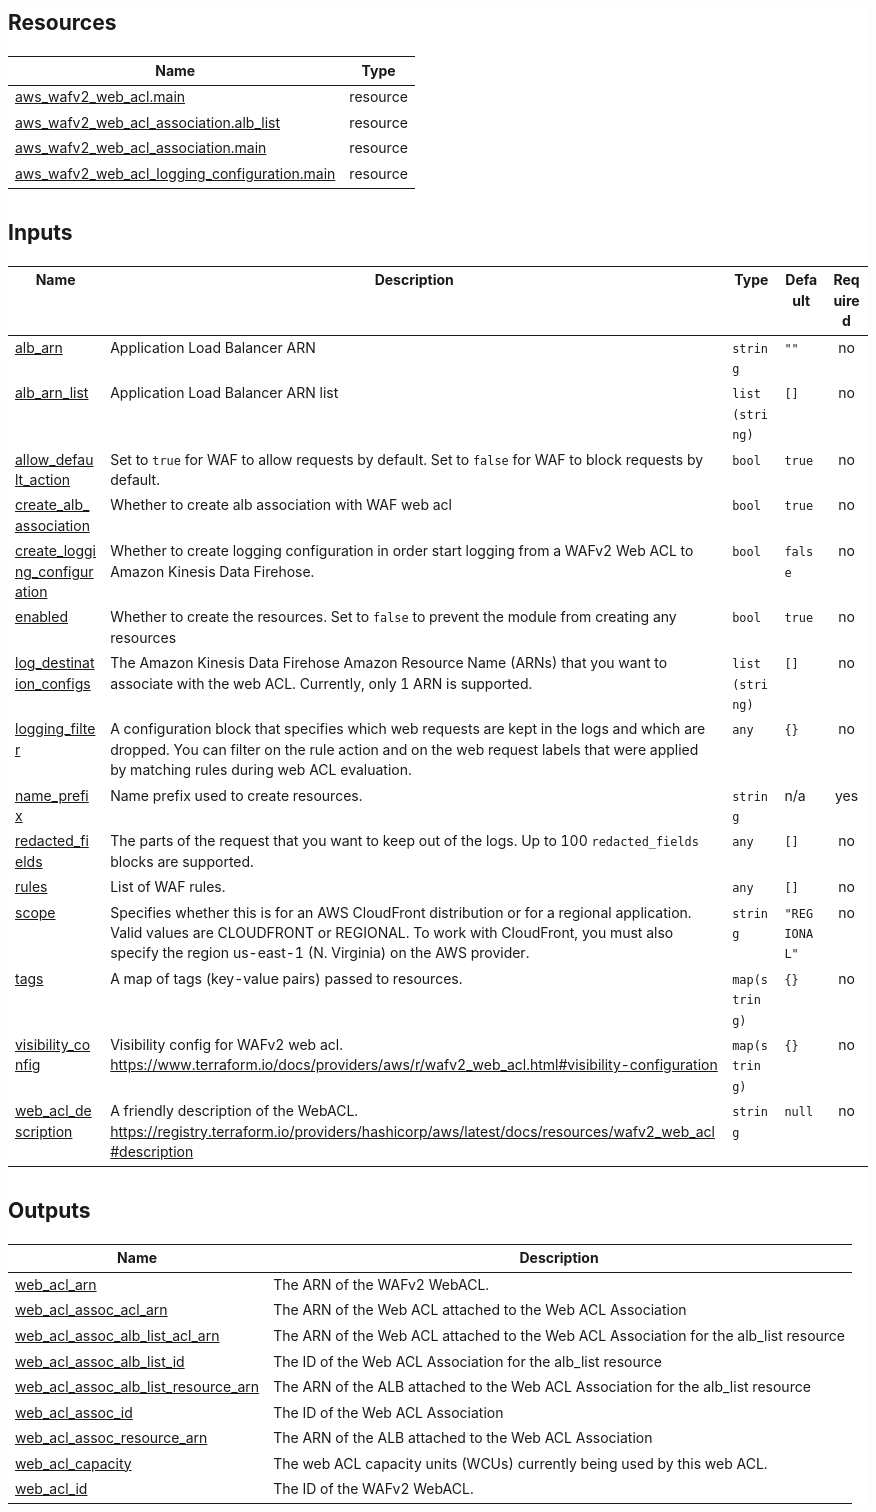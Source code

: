 ## Resources

| Name | Type |
|------|------|
| [aws_wafv2_web_acl.main](https://registry.terraform.io/providers/hashicorp/aws/latest/docs/resources/wafv2_web_acl) | resource |
| [aws_wafv2_web_acl_association.alb_list](https://registry.terraform.io/providers/hashicorp/aws/latest/docs/resources/wafv2_web_acl_association) | resource |
| [aws_wafv2_web_acl_association.main](https://registry.terraform.io/providers/hashicorp/aws/latest/docs/resources/wafv2_web_acl_association) | resource |
| [aws_wafv2_web_acl_logging_configuration.main](https://registry.terraform.io/providers/hashicorp/aws/latest/docs/resources/wafv2_web_acl_logging_configuration) | resource |

## Inputs

| Name | Description | Type | Default | Required |
|------|-------------|------|---------|:--------:|
| <a name="input_alb_arn"></a> [alb\_arn](#input\_alb\_arn) | Application Load Balancer ARN | `string` | `""` | no |
| <a name="input_alb_arn_list"></a> [alb\_arn\_list](#input\_alb\_arn\_list) | Application Load Balancer ARN list | `list(string)` | `[]` | no |
| <a name="input_allow_default_action"></a> [allow\_default\_action](#input\_allow\_default\_action) | Set to `true` for WAF to allow requests by default. Set to `false` for WAF to block requests by default. | `bool` | `true` | no |
| <a name="input_create_alb_association"></a> [create\_alb\_association](#input\_create\_alb\_association) | Whether to create alb association with WAF web acl | `bool` | `true` | no |
| <a name="input_create_logging_configuration"></a> [create\_logging\_configuration](#input\_create\_logging\_configuration) | Whether to create logging configuration in order start logging from a WAFv2 Web ACL to Amazon Kinesis Data Firehose. | `bool` | `false` | no |
| <a name="input_enabled"></a> [enabled](#input\_enabled) | Whether to create the resources. Set to `false` to prevent the module from creating any resources | `bool` | `true` | no |
| <a name="input_log_destination_configs"></a> [log\_destination\_configs](#input\_log\_destination\_configs) | The Amazon Kinesis Data Firehose Amazon Resource Name (ARNs) that you want to associate with the web ACL. Currently, only 1 ARN is supported. | `list(string)` | `[]` | no |
| <a name="input_logging_filter"></a> [logging\_filter](#input\_logging\_filter) | A configuration block that specifies which web requests are kept in the logs and which are dropped. You can filter on the rule action and on the web request labels that were applied by matching rules during web ACL evaluation. | `any` | `{}` | no |
| <a name="input_name_prefix"></a> [name\_prefix](#input\_name\_prefix) | Name prefix used to create resources. | `string` | n/a | yes |
| <a name="input_redacted_fields"></a> [redacted\_fields](#input\_redacted\_fields) | The parts of the request that you want to keep out of the logs. Up to 100 `redacted_fields` blocks are supported. | `any` | `[]` | no |
| <a name="input_rules"></a> [rules](#input\_rules) | List of WAF rules. | `any` | `[]` | no |
| <a name="input_scope"></a> [scope](#input\_scope) | Specifies whether this is for an AWS CloudFront distribution or for a regional application. Valid values are CLOUDFRONT or REGIONAL. To work with CloudFront, you must also specify the region us-east-1 (N. Virginia) on the AWS provider. | `string` | `"REGIONAL"` | no |
| <a name="input_tags"></a> [tags](#input\_tags) | A map of tags (key-value pairs) passed to resources. | `map(string)` | `{}` | no |
| <a name="input_visibility_config"></a> [visibility\_config](#input\_visibility\_config) | Visibility config for WAFv2 web acl. https://www.terraform.io/docs/providers/aws/r/wafv2_web_acl.html#visibility-configuration | `map(string)` | `{}` | no |
| <a name="input_web_acl_description"></a> [web\_acl\_description](#web\_acl\_description) | A friendly description of the WebACL. https://registry.terraform.io/providers/hashicorp/aws/latest/docs/resources/wafv2_web_acl#description | `string` | `null` | no |

## Outputs

| Name | Description |
|------|-------------|
| <a name="output_web_acl_arn"></a> [web\_acl\_arn](#output\_web\_acl\_arn) | The ARN of the WAFv2 WebACL. |
| <a name="output_web_acl_assoc_acl_arn"></a> [web\_acl\_assoc\_acl\_arn](#output\_web\_acl\_assoc\_acl\_arn) | The ARN of the Web ACL attached to the Web ACL Association |
| <a name="output_web_acl_assoc_alb_list_acl_arn"></a> [web\_acl\_assoc\_alb\_list\_acl\_arn](#output\_web\_acl\_assoc\_alb\_list\_acl\_arn) | The ARN of the Web ACL attached to the Web ACL Association for the alb\_list resource |
| <a name="output_web_acl_assoc_alb_list_id"></a> [web\_acl\_assoc\_alb\_list\_id](#output\_web\_acl\_assoc\_alb\_list\_id) | The ID of the Web ACL Association for the alb\_list resource |
| <a name="output_web_acl_assoc_alb_list_resource_arn"></a> [web\_acl\_assoc\_alb\_list\_resource\_arn](#output\_web\_acl\_assoc\_alb\_list\_resource\_arn) | The ARN of the ALB attached to the Web ACL Association for the alb\_list resource |
| <a name="output_web_acl_assoc_id"></a> [web\_acl\_assoc\_id](#output\_web\_acl\_assoc\_id) | The ID of the Web ACL Association |
| <a name="output_web_acl_assoc_resource_arn"></a> [web\_acl\_assoc\_resource\_arn](#output\_web\_acl\_assoc\_resource\_arn) | The ARN of the ALB attached to the Web ACL Association |
| <a name="output_web_acl_capacity"></a> [web\_acl\_capacity](#output\_web\_acl\_capacity) | The web ACL capacity units (WCUs) currently being used by this web ACL. |
| <a name="output_web_acl_id"></a> [web\_acl\_id](#output\_web\_acl\_id) | The ID of the WAFv2 WebACL. |